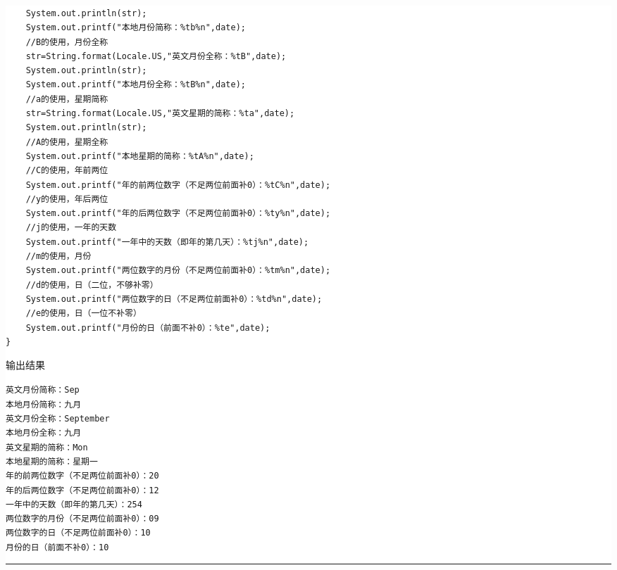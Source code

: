 ```
    System.out.println(str);                                                                              
    System.out.printf("本地月份简称：%tb%n",date);  
    //B的使用，月份全称  
    str=String.format(Locale.US,"英文月份全称：%tB",date);  
    System.out.println(str);  
    System.out.printf("本地月份全称：%tB%n",date);  
    //a的使用，星期简称  
    str=String.format(Locale.US,"英文星期的简称：%ta",date);  
    System.out.println(str);  
    //A的使用，星期全称  
    System.out.printf("本地星期的简称：%tA%n",date);  
    //C的使用，年前两位  
    System.out.printf("年的前两位数字（不足两位前面补0）：%tC%n",date);  
    //y的使用，年后两位  
    System.out.printf("年的后两位数字（不足两位前面补0）：%ty%n",date);  
    //j的使用，一年的天数  
    System.out.printf("一年中的天数（即年的第几天）：%tj%n",date);  
    //m的使用，月份  
    System.out.printf("两位数字的月份（不足两位前面补0）：%tm%n",date);  
    //d的使用，日（二位，不够补零）  
    System.out.printf("两位数字的日（不足两位前面补0）：%td%n",date);  
    //e的使用，日（一位不补零）  
    System.out.printf("月份的日（前面不补0）：%te",date);  
}  
```
输出结果
```
英文月份简称：Sep  
本地月份简称：九月  
英文月份全称：September  
本地月份全称：九月  
英文星期的简称：Mon  
本地星期的简称：星期一  
年的前两位数字（不足两位前面补0）：20  
年的后两位数字（不足两位前面补0）：12  
一年中的天数（即年的第几天）：254  
两位数字的月份（不足两位前面补0）：09  
两位数字的日（不足两位前面补0）：10  
月份的日（前面不补0）：10  
```
----------
